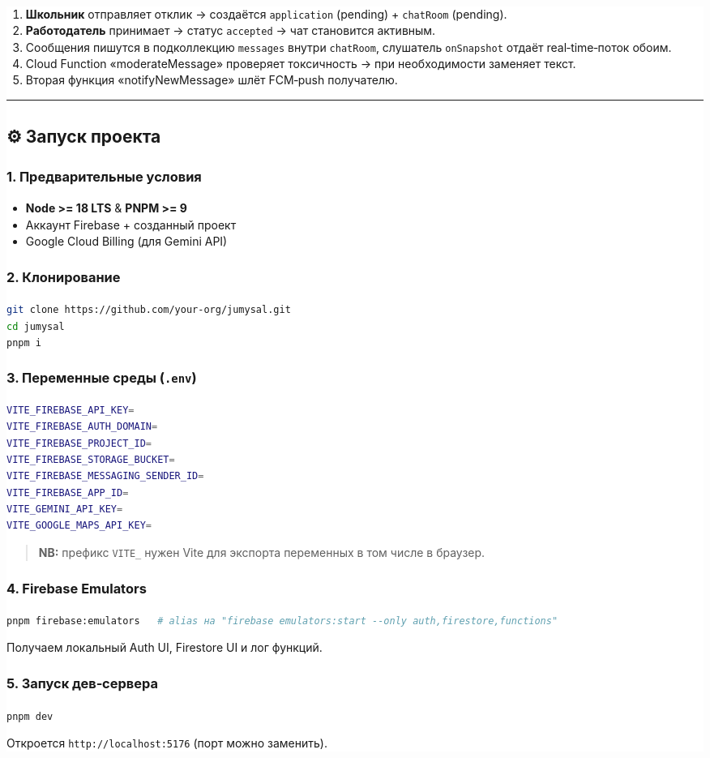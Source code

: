 1. **Школьник** отправляет отклик → создаётся `application` (pending) + `chatRoom` (pending).
2. **Работодатель** принимает → статус `accepted` → чат становится активным.
3. Сообщения пишутся в подколлекцию `messages` внутри `chatRoom`, слушатель `onSnapshot` отдаёт real‑time‑поток обоим.
4. Cloud Function «moderateMessage» проверяет токсичность → при необходимости заменяет текст.
5. Вторая функция «notifyNewMessage» шлёт FCM‑push получателю.

---

## ⚙️ Запуск проекта

### 1. Предварительные условия

* **Node >= 18 LTS** & **PNPM >= 9**
* Аккаунт Firebase + созданный проект
* Google Cloud Billing (для Gemini API)

### 2. Клонирование

```bash
git clone https://github.com/your‑org/jumysal.git
cd jumysal
pnpm i
```

### 3. Переменные среды (`.env`)

```bash
VITE_FIREBASE_API_KEY=
VITE_FIREBASE_AUTH_DOMAIN=
VITE_FIREBASE_PROJECT_ID=
VITE_FIREBASE_STORAGE_BUCKET=
VITE_FIREBASE_MESSAGING_SENDER_ID=
VITE_FIREBASE_APP_ID=
VITE_GEMINI_API_KEY=
VITE_GOOGLE_MAPS_API_KEY=
```

> **NB:** префикс `VITE_` нужен Vite для экспорта переменных в том числе в браузер.

### 4. Firebase Emulators

```bash
pnpm firebase:emulators   # alias на "firebase emulators:start --only auth,firestore,functions"
```

Получаем локальный Auth UI, Firestore UI и лог функций.

### 5. Запуск дев‑сервера

```bash
pnpm dev
```

Откроется `http://localhost:5176` (порт можно заменить).
